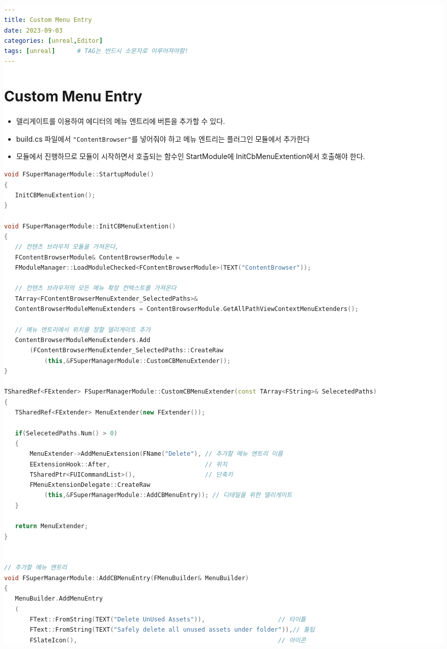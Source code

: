 ```yaml
---
title: Custom Menu Entry
date: 2023-09-03
categories: [unreal,Editor]
tags: [unreal]		# TAG는 반드시 소문자로 이루어져야함!
---
```


**Custom Menu Entry**
==============

* 델리게이트를 이용하여 에디터의 메뉴 엔트리에 버튼을 추가할 수 있다.

* build.cs 파일에서 `"ContentBrowser"`를 넣어줘야 하고 메뉴 엔트리는 플러그인 모듈에서 추가한다

* 모듈에서 진행하므로 모듈이 시작하면서 호출되는 함수인 StartModule에 InitCbMenuExtention에서 호출해야 한다.

 ```c++
void FSuperManagerModule::StartupModule()
{
	InitCBMenuExtention();
}

 void FSuperManagerModule::InitCBMenuExtention()
{
    // 컨텐츠 브라우저 모듈을 가져온다,
	FContentBrowserModule& ContentBrowserModule = 
	FModuleManager::LoadModuleChecked<FContentBrowserModule>(TEXT("ContentBrowser"));

    // 컨텐츠 브라우저의 모든 메뉴 확장 컨텍스트를 가져온다
	TArray<FContentBrowserMenuExtender_SelectedPaths>& 
    ContentBrowserModuleMenuExtenders = ContentBrowserModule.GetAllPathViewContextMenuExtenders();

	// 메뉴 엔트리에서 위치를 정할 델리게이트 추가
	ContentBrowserModuleMenuExtenders.Add
        (FContentBrowserMenuExtender_SelectedPaths::CreateRaw
		    (this,&FSuperManagerModule::CustomCBMenuExtender));
}

TSharedRef<FExtender> FSuperManagerModule::CustomCBMenuExtender(const TArray<FString>& SelecetedPaths)
{
	TSharedRef<FExtender> MenuExtender(new FExtender());

	if(SelecetedPaths.Num() > 0)
	{
		MenuExtender->AddMenuExtension(FName("Delete"), // 추가할 메뉴 엔트리 이름
		EExtensionHook::After,                          // 위치
		TSharedPtr<FUICommandList>(),                   // 단축키
		FMenuExtensionDelegate::CreateRaw
            (this,&FSuperManagerModule::AddCBMenuEntry)); // 디테일을 위한 델리게이트
	}
	
	return MenuExtender;
}


// 추가할 메뉴 엔트리
void FSuperManagerModule::AddCBMenuEntry(FMenuBuilder& MenuBuilder)
{
	MenuBuilder.AddMenuEntry
	(
		FText::FromString(TEXT("Delete UnUsed Assets")),		            // 타이틀
		FText::FromString(TEXT("Safely delete all unused assets under folder")),// 툴팁
		FSlateIcon(),	                                                    // 아이콘
 ```